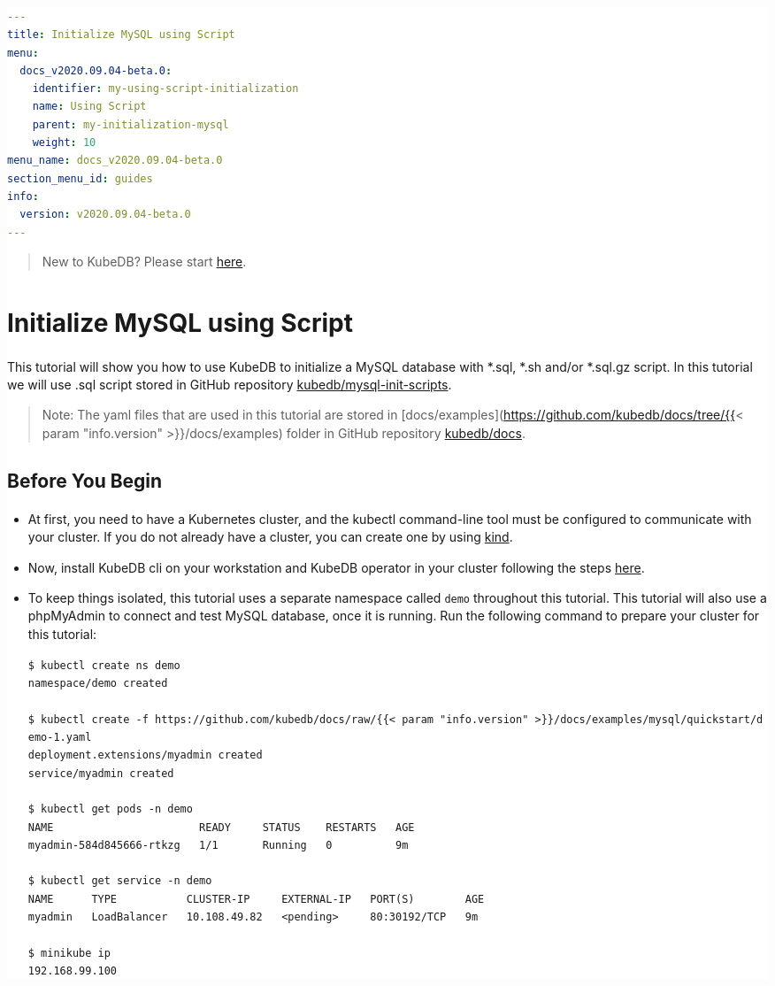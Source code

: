 ```yaml
---
title: Initialize MySQL using Script
menu:
  docs_v2020.09.04-beta.0:
    identifier: my-using-script-initialization
    name: Using Script
    parent: my-initialization-mysql
    weight: 10
menu_name: docs_v2020.09.04-beta.0
section_menu_id: guides
info:
  version: v2020.09.04-beta.0
---
```


> New to KubeDB? Please start [here](/docs/v2020.09.04-beta.0/concepts/README).

# Initialize MySQL using Script

This tutorial will show you how to use KubeDB to initialize a MySQL database with \*.sql, \*.sh and/or \*.sql.gz script.
In this tutorial we will use .sql script stored in GitHub repository [kubedb/mysql-init-scripts](https://github.com/kubedb/mysql-init-scripts).

> Note: The yaml files that are used in this tutorial are stored in [docs/examples](https://github.com/kubedb/docs/tree/{{< param "info.version" >}}/docs/examples) folder in GitHub repository [kubedb/docs](https://github.com/kubedb/docs).

## Before You Begin

- At first, you need to have a Kubernetes cluster, and the kubectl command-line tool must be configured to communicate with your cluster. If you do not already have a cluster, you can create one by using [kind](https://kind.sigs.k8s.io/docs/user/quick-start/).

- Now, install KubeDB cli on your workstation and KubeDB operator in your cluster following the steps [here](/docs/v2020.09.04-beta.0/setup/README).

- To keep things isolated, this tutorial uses a separate namespace called `demo` throughout this tutorial. This tutorial will also use a phpMyAdmin to connect and test MySQL database, once it is running. Run the following command to prepare your cluster for this tutorial:

  ```console
  $ kubectl create ns demo
  namespace/demo created
  
  $ kubectl create -f https://github.com/kubedb/docs/raw/{{< param "info.version" >}}/docs/examples/mysql/quickstart/demo-1.yaml
  deployment.extensions/myadmin created
  service/myadmin created
  
  $ kubectl get pods -n demo
  NAME                       READY     STATUS    RESTARTS   AGE
  myadmin-584d845666-rtkzg   1/1       Running   0          9m
  
  $ kubectl get service -n demo
  NAME      TYPE           CLUSTER-IP     EXTERNAL-IP   PORT(S)        AGE
  myadmin   LoadBalancer   10.108.49.82   <pending>     80:30192/TCP   9m
  
  $ minikube ip
  192.168.99.100
  ```
